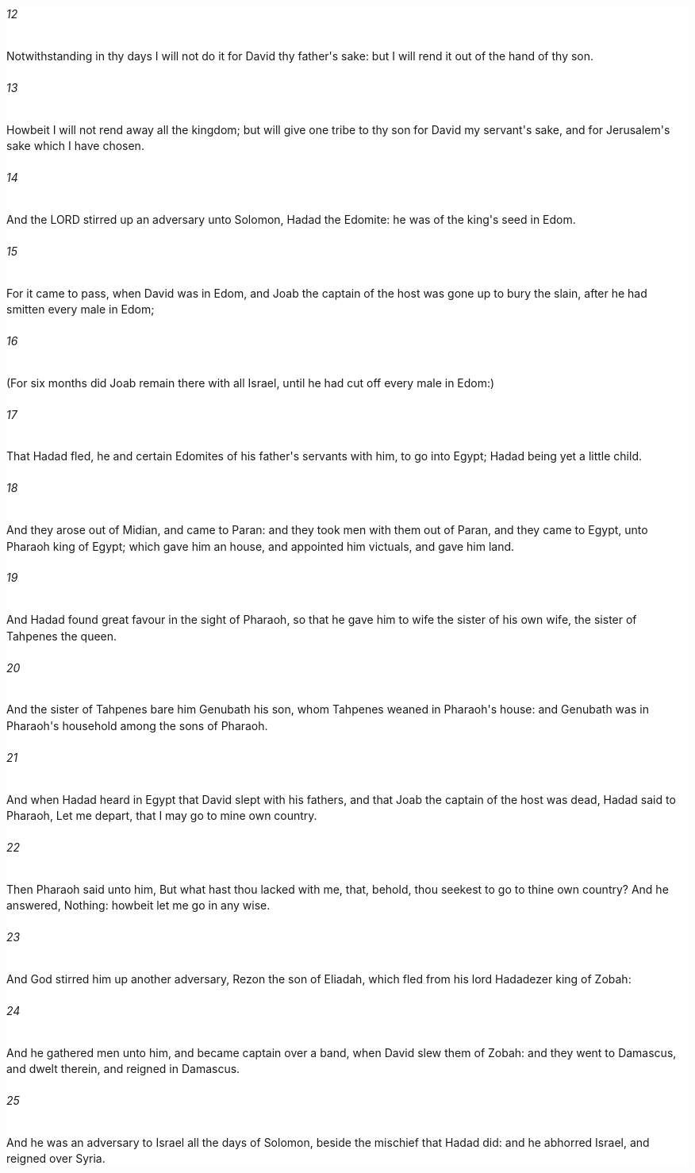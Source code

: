 ###### 12 
Notwithstanding in thy days I will not do it for David thy father's sake: but I will rend it out of the hand of thy son. 

###### 13 
Howbeit I will not rend away all the kingdom; but will give one tribe to thy son for David my servant's sake, and for Jerusalem's sake which I have chosen. 

###### 14 
And the LORD stirred up an adversary unto Solomon, Hadad the Edomite: he was of the king's seed in Edom. 

###### 15 
For it came to pass, when David was in Edom, and Joab the captain of the host was gone up to bury the slain, after he had smitten every male in Edom; 

###### 16 
(For six months did Joab remain there with all Israel, until he had cut off every male in Edom:) 

###### 17 
That Hadad fled, he and certain Edomites of his father's servants with him, to go into Egypt; Hadad being yet a little child. 

###### 18 
And they arose out of Midian, and came to Paran: and they took men with them out of Paran, and they came to Egypt, unto Pharaoh king of Egypt; which gave him an house, and appointed him victuals, and gave him land. 

###### 19 
And Hadad found great favour in the sight of Pharaoh, so that he gave him to wife the sister of his own wife, the sister of Tahpenes the queen. 

###### 20 
And the sister of Tahpenes bare him Genubath his son, whom Tahpenes weaned in Pharaoh's house: and Genubath was in Pharaoh's household among the sons of Pharaoh. 

###### 21 
And when Hadad heard in Egypt that David slept with his fathers, and that Joab the captain of the host was dead, Hadad said to Pharaoh, Let me depart, that I may go to mine own country. 

###### 22 
Then Pharaoh said unto him, But what hast thou lacked with me, that, behold, thou seekest to go to thine own country? And he answered, Nothing: howbeit let me go in any wise. 

###### 23 
And God stirred him up another adversary, Rezon the son of Eliadah, which fled from his lord Hadadezer king of Zobah: 

###### 24 
And he gathered men unto him, and became captain over a band, when David slew them of Zobah: and they went to Damascus, and dwelt therein, and reigned in Damascus. 

###### 25 
And he was an adversary to Israel all the days of Solomon, beside the mischief that Hadad did: and he abhorred Israel, and reigned over Syria. 
